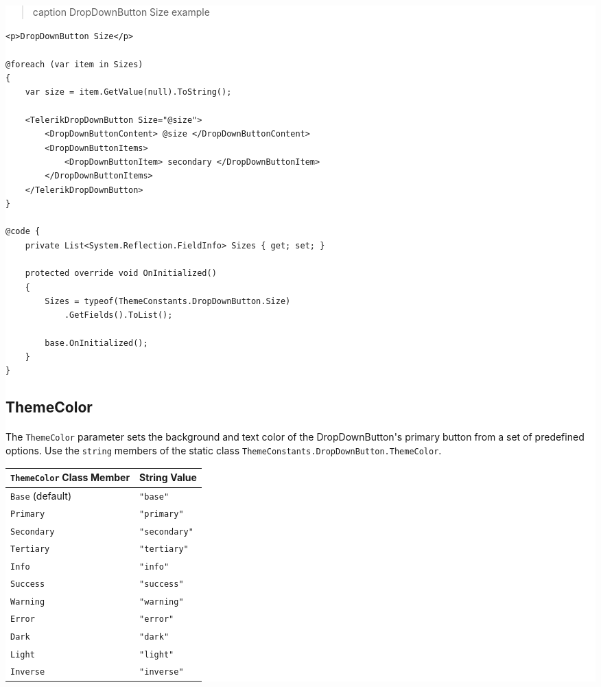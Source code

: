 >caption DropDownButton Size example

````RAZOR
<p>DropDownButton Size</p>

@foreach (var item in Sizes)
{
    var size = item.GetValue(null).ToString();

    <TelerikDropDownButton Size="@size">
        <DropDownButtonContent> @size </DropDownButtonContent>
        <DropDownButtonItems>
            <DropDownButtonItem> secondary </DropDownButtonItem>
        </DropDownButtonItems>
    </TelerikDropDownButton>
}

@code {
    private List<System.Reflection.FieldInfo> Sizes { get; set; }

    protected override void OnInitialized()
    {
        Sizes = typeof(ThemeConstants.DropDownButton.Size)
            .GetFields().ToList();

        base.OnInitialized();
    }
}
````


## ThemeColor

The `ThemeColor` parameter sets the background and text color of the DropDownButton's primary button from a set of predefined options. Use the `string` members of the static class `ThemeConstants.DropDownButton.ThemeColor`.

| `ThemeColor` Class Member | String Value |
| --- | --- |
| `Base` (default) | `"base"` |
| `Primary` | `"primary"` |
| `Secondary` | `"secondary"` |
| `Tertiary` | `"tertiary"` |
| `Info` | `"info"` |
| `Success` | `"success"` |
| `Warning` | `"warning"` |
| `Error` | `"error"` |
| `Dark` | `"dark"` |
| `Light` | `"light"` |
| `Inverse` | `"inverse"` |
